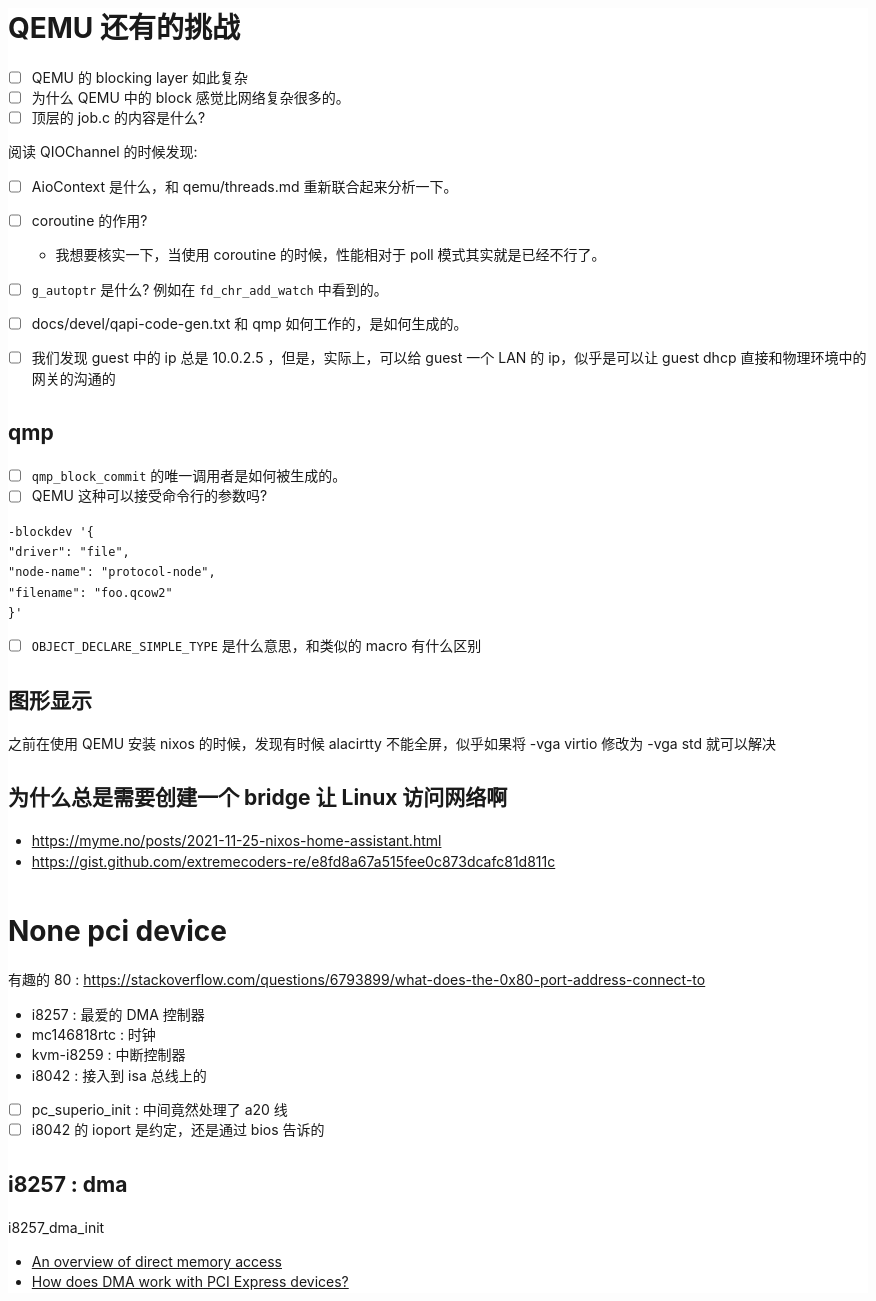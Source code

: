 # QEMU 还有的挑战
- [ ] QEMU 的 blocking layer 如此复杂
- [ ] 为什么 QEMU 中的 block 感觉比网络复杂很多的。
- [ ] 顶层的 job.c 的内容是什么?

阅读 QIOChannel 的时候发现:
- [ ] AioContext 是什么，和 qemu/threads.md 重新联合起来分析一下。
- [ ] coroutine 的作用?
    - 我想要核实一下，当使用 coroutine 的时候，性能相对于 poll 模式其实就是已经不行了。
- [ ] `g_autoptr` 是什么? 例如在 `fd_chr_add_watch` 中看到的。
- [ ] docs/devel/qapi-code-gen.txt 和 qmp 如何工作的，是如何生成的。

- [ ] 我们发现 guest 中的 ip 总是 10.0.2.5 ，但是，实际上，可以给 guest 一个 LAN 的 ip，似乎是可以让 guest dhcp 直接和物理环境中的网关的沟通的
## qmp

- [ ] `qmp_block_commit` 的唯一调用者是如何被生成的。
- [ ] QEMU 这种可以接受命令行的参数吗?
```txt
-blockdev '{
"driver": "file",
"node-name": "protocol-node",
"filename": "foo.qcow2"
}'
```
- [ ] `OBJECT_DECLARE_SIMPLE_TYPE` 是什么意思，和类似的 macro 有什么区别

## 图形显示
之前在使用 QEMU 安装 nixos 的时候，发现有时候 alacirtty 不能全屏，似乎如果将 -vga virtio 修改为 -vga std 就可以解决


## 为什么总是需要创建一个 bridge 让 Linux 访问网络啊
- https://myme.no/posts/2021-11-25-nixos-home-assistant.html
- https://gist.github.com/extremecoders-re/e8fd8a67a515fee0c873dcafc81d811c

# None pci device
有趣的 80 : https://stackoverflow.com/questions/6793899/what-does-the-0x80-port-address-connect-to

- i8257 : 最爱的 DMA 控制器
- mc146818rtc : 时钟
- kvm-i8259 : 中断控制器
- i8042 : 接入到 isa 总线上的

- [ ] pc_superio_init : 中间竟然处理了 a20 线
- [ ] i8042 的 ioport 是约定，还是通过 bios 告诉的

## i8257 : dma
i8257_dma_init

- [An overview of direct memory access](https://geidav.wordpress.com/2014/04/27/an-overview-of-direct-memory-access)
- [How does DMA work with PCI Express devices?](https://stackoverflow.com/questions/27470885/how-does-dma-work-with-pci-express-devices)


[^1]: https://developer.apple.com/documentation/hypervisor
[^2]: https://stackoverflow.com/questions/63357744/qemu-socket-communication
[^3]: https://wiki.qemu.org/Features/ChardevFlowControl
[^4]: https://qkxu.github.io/2019/03/24/Qemu-Guest-Agent-(QGA)%E5%8E%9F%E7%90%86%E7%AE%80%E4%BB%8B.html
[^7]: https://wiki.qemu.org/Features/SCSI
